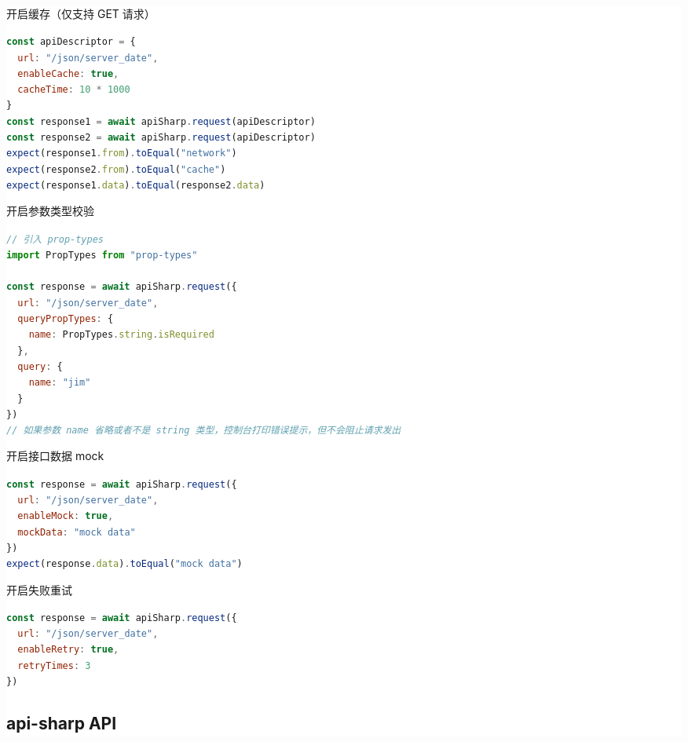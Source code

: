 开启缓存（仅支持 GET 请求）

```js
const apiDescriptor = {
  url: "/json/server_date",
  enableCache: true,
  cacheTime: 10 * 1000
}
const response1 = await apiSharp.request(apiDescriptor)
const response2 = await apiSharp.request(apiDescriptor)
expect(response1.from).toEqual("network")
expect(response2.from).toEqual("cache")
expect(response1.data).toEqual(response2.data)
```

开启参数类型校验

```js
// 引入 prop-types
import PropTypes from "prop-types"

const response = await apiSharp.request({
  url: "/json/server_date",
  queryPropTypes: {
    name: PropTypes.string.isRequired
  },
  query: {
    name: "jim"
  }
})
// 如果参数 name 省略或者不是 string 类型，控制台打印错误提示，但不会阻止请求发出
```

开启接口数据 mock

```js
const response = await apiSharp.request({
  url: "/json/server_date",
  enableMock: true,
  mockData: "mock data"
})
expect(response.data).toEqual("mock data")
```

开启失败重试

```js
const response = await apiSharp.request({
  url: "/json/server_date",
  enableRetry: true,
  retryTimes: 3
})
```

## api-sharp API
